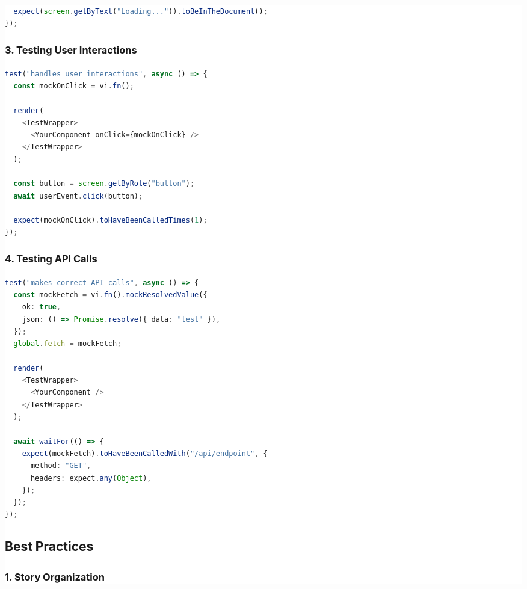 ```typescript
  expect(screen.getByText("Loading...")).toBeInTheDocument();
});
```

### 3. Testing User Interactions

```typescript
test("handles user interactions", async () => {
  const mockOnClick = vi.fn();
  
  render(
    <TestWrapper>
      <YourComponent onClick={mockOnClick} />
    </TestWrapper>
  );
  
  const button = screen.getByRole("button");
  await userEvent.click(button);
  
  expect(mockOnClick).toHaveBeenCalledTimes(1);
});
```

### 4. Testing API Calls

```typescript
test("makes correct API calls", async () => {
  const mockFetch = vi.fn().mockResolvedValue({
    ok: true,
    json: () => Promise.resolve({ data: "test" }),
  });
  global.fetch = mockFetch;
  
  render(
    <TestWrapper>
      <YourComponent />
    </TestWrapper>
  );
  
  await waitFor(() => {
    expect(mockFetch).toHaveBeenCalledWith("/api/endpoint", {
      method: "GET",
      headers: expect.any(Object),
    });
  });
});
```

## Best Practices

### 1. Story Organization
